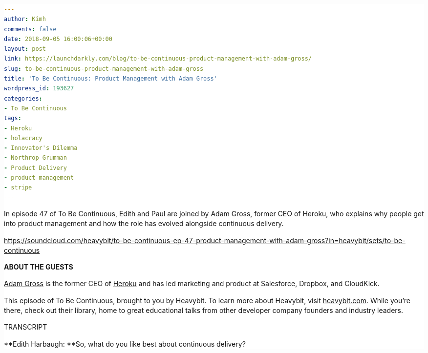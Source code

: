 ```yaml
---
author: Kimh
comments: false
date: 2018-09-05 16:00:06+00:00
layout: post
link: https://launchdarkly.com/blog/to-be-continuous-product-management-with-adam-gross/
slug: to-be-continuous-product-management-with-adam-gross
title: 'To Be Continuous: Product Management with Adam Gross'
wordpress_id: 193627
categories:
- To Be Continuous
tags:
- Heroku
- holacracy
- Innovator's Dilemma
- Northrop Grumman
- Product Delivery
- product management
- stripe
---
```


In episode 47 of To Be Continuous, Edith and Paul are joined by Adam Gross, former CEO of Heroku, who explains why people get into product management and how the role has evolved alongside continuous delivery.

https://soundcloud.com/heavybit/to-be-continuous-ep-47-product-management-with-adam-gross?in=heavybit/sets/to-be-continuous

**ABOUT THE GUESTS**

[Adam Gross](https://twitter.com/adam_g) is the former CEO of [Heroku](https://www.heroku.com/) and has led marketing and product at Salesforce, Dropbox, and CloudKick.




This episode of To Be Continuous, brought to you by Heavybit. To learn more about Heavybit, visit [heavybit.com](http://heavybit.com/). While you’re there, check out their library, home to great educational talks from other developer company founders and industry leaders.
















TRANSCRIPT




**Edith Harbaugh: **So, what do you like best about continuous delivery?
